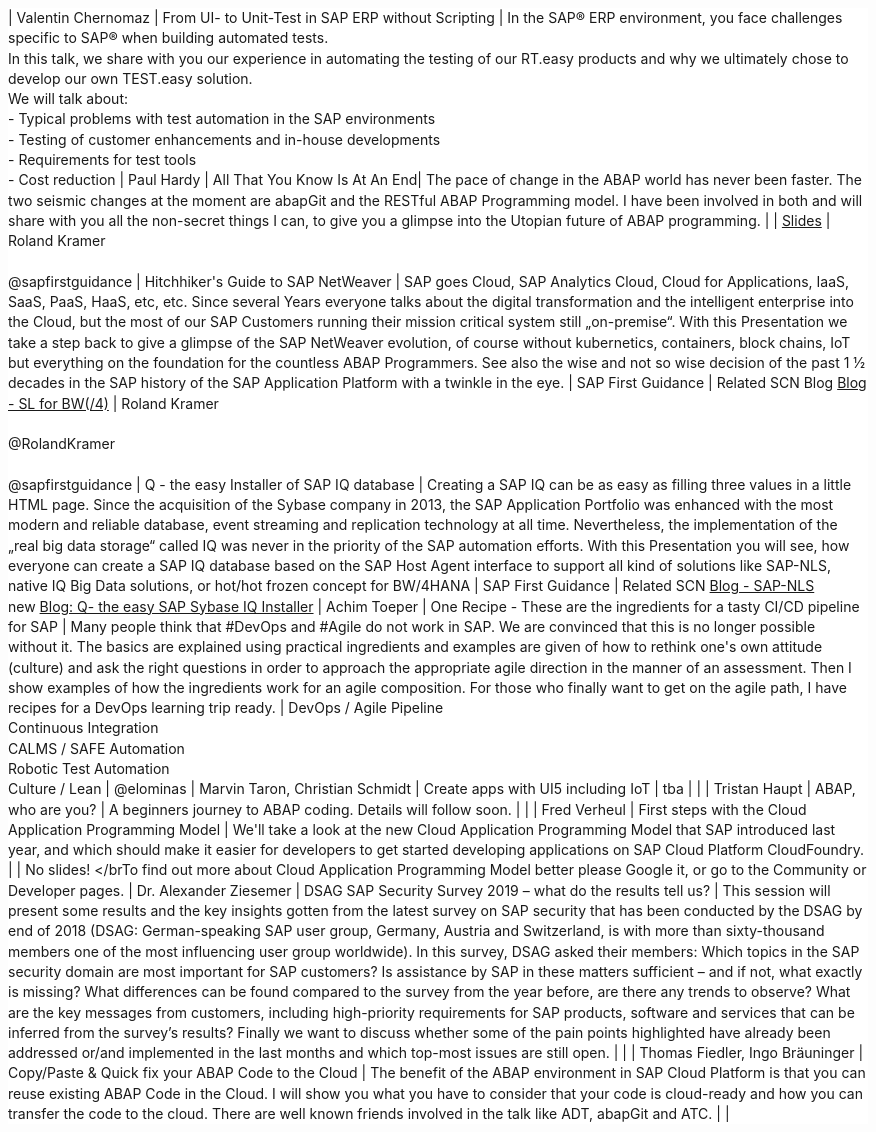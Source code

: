 | Valentin Chernomaz | From UI- to Unit-Test in SAP ERP without Scripting | In the SAP® ERP environment, you face challenges specific to SAP® when building automated tests.</br>In this talk, we share with you our experience in automating the testing of our RT.easy products and why we ultimately chose to develop our own TEST.easy solution.</br>We will talk about:</br>- Typical problems with test automation in the SAP environments</br>- Testing of customer enhancements and in-house developments</br>- Requirements for test tools</br>- Cost reduction
| Paul Hardy | All That You Know Is At An End| The pace of change in the ABAP world has never been faster. The two seismic changes at the moment are abapGit and the RESTful ABAP Programming model. I have been involved in both and will share with you all the non-secret things I can, to give you a glimpse into the Utopian future of ABAP programming. | | [Slides](https://drive.google.com/file/d/1RziOxqieDqkr2iKJ2n9TctLDuW-6_wu7/view)
| Roland Kramer</br></br>@sapfirstguidance | Hitchhiker's Guide to SAP NetWeaver | SAP goes Cloud, SAP Analytics Cloud, Cloud for Applications, IaaS, SaaS, PaaS, HaaS, etc, etc. Since several Years everyone talks about the digital transformation and the intelligent enterprise into the Cloud, but the most of our SAP Customers running their mission critical system still „on-premise“. With this Presentation we take a step back to give a glimpse of the SAP NetWeaver evolution, of course without kubernetics, containers, block chains, IoT but everything on the foundation for the countless ABAP Programmers. See also the wise and not so wise decision of the past 1 ½ decades in the SAP history of the SAP Application Platform with a twinkle in the eye. | SAP First Guidance | Related SCN Blog [Blog - SL for BW(/4)](https://blogs.sap.com/2016/10/11/software-application-lifecycle-management-sap-bw/)
| Roland Kramer</br></br>@RolandKramer</br></br>@sapfirstguidance | Q - the easy Installer of SAP IQ database | Creating a SAP IQ can be as easy as filling three values in a little HTML page. Since the acquisition of the Sybase company in 2013, the SAP Application Portfolio was enhanced with the most modern and reliable database, event streaming and replication technology at all time. Nevertheless, the implementation of the „real big data storage“ called IQ was never in the priority of the SAP automation efforts. With this Presentation you will see, how everyone can create a SAP IQ database based on the SAP Host Agent interface to support all kind of solutions like SAP-NLS, native IQ Big Data solutions, or hot/hot frozen concept for BW/4HANA | SAP First Guidance | Related SCN [Blog - SAP-NLS](https://blogs.sap.com/2016/10/12/sap-nls-solution-sap-bw/)</br>new [Blog: Q- the easy SAP Sybase IQ Installer](https://blogs.sap.com/2019/05/22/q-the-easy-installer-for-sap-iq/)
| Achim Toeper | One Recipe - These are the ingredients for a tasty CI/CD pipeline for SAP | Many people think that #DevOps and #Agile do not work in SAP. We are convinced that this is no longer possible without it. The basics are explained using practical ingredients and examples are given of how to rethink one's own attitude (culture) and ask the right questions in order to approach the appropriate agile direction in the manner of an assessment. Then I show examples of how the ingredients work for an agile composition. For those who finally want to get on the agile path, I have recipes for a DevOps learning trip ready. | DevOps / Agile Pipeline</br>Continuous Integration</br>CALMS / SAFE Automation</br>Robotic Test Automation</br>Culture / Lean | @elominas
| Marvin Taron, Christian Schmidt | Create apps with UI5 including IoT | tba | |
| Tristan Haupt | ABAP, who are you? | A beginners journey to ABAP coding. Details will follow soon. | |
| Fred Verheul | First steps with the Cloud Application Programming Model | We'll take a look at the new Cloud Application Programming Model that SAP introduced last year, and which should make it easier for developers to get started developing applications on SAP Cloud Platform CloudFoundry. | | No slides! </brTo find out more about Cloud Application Programming Model better please Google it, or go to the Community or Developer pages.
| Dr. Alexander Ziesemer | DSAG SAP Security Survey 2019 – what do the results tell us? | This session will present some results and the key insights gotten from the latest survey on SAP security that has been conducted by the DSAG by end of 2018 (DSAG: German-speaking SAP user group, Germany, Austria and Switzerland, is with more than sixty-thousand members one of the most influencing user group worldwide). In this survey, DSAG asked their members: Which topics in the SAP security domain are most important for SAP customers? Is assistance by SAP in these matters sufficient – and if not, what exactly is missing? What differences can be found compared to the survey from the year before, are there any trends to observe? What are the key messages from customers, including high-priority requirements for SAP products, software and services that can be inferred from the survey’s results? Finally we want to discuss whether some of the pain points highlighted have already been addressed or/and implemented in the last months and which top-most issues are still open. | |
| Thomas Fiedler, Ingo Bräuninger | Copy/Paste & Quick fix your ABAP Code to the Cloud | The benefit of the ABAP environment in SAP Cloud Platform is that you can reuse existing ABAP Code in the Cloud. I will show you what you have to consider that your code is cloud-ready and how you can transfer the code to the cloud. There are well known friends involved in the talk like ADT, abapGit and ATC. | |
